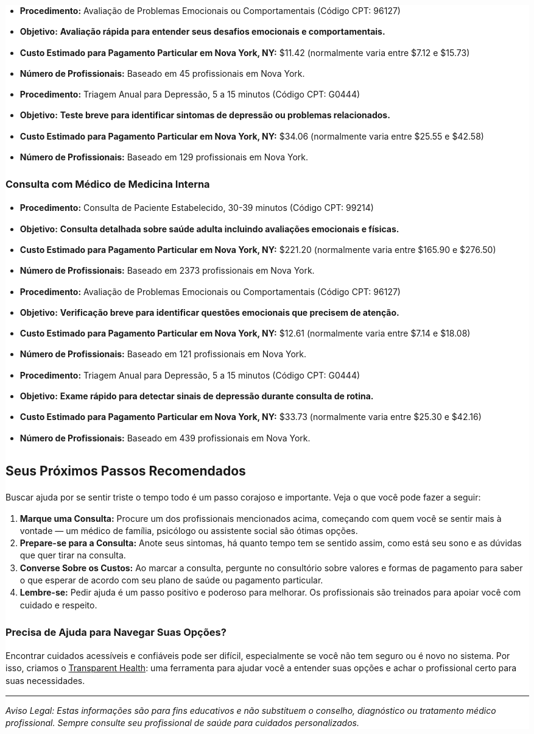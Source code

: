 - **Procedimento:** Avaliação de Problemas Emocionais ou Comportamentais (Código CPT: 96127)  
- **Objetivo:** **Avaliação rápida para entender seus desafios emocionais e comportamentais.**  
- **Custo Estimado para Pagamento Particular em Nova York, NY:** $11.42 (normalmente varia entre $7.12 e $15.73)  
- **Número de Profissionais:** Baseado em 45 profissionais em Nova York.  

- **Procedimento:** Triagem Anual para Depressão, 5 a 15 minutos (Código CPT: G0444)  
- **Objetivo:** **Teste breve para identificar sintomas de depressão ou problemas relacionados.**  
- **Custo Estimado para Pagamento Particular em Nova York, NY:** $34.06 (normalmente varia entre $25.55 e $42.58)  
- **Número de Profissionais:** Baseado em 129 profissionais em Nova York.

### Consulta com Médico de Medicina Interna

- **Procedimento:** Consulta de Paciente Estabelecido, 30-39 minutos (Código CPT: 99214)  
- **Objetivo:** **Consulta detalhada sobre saúde adulta incluindo avaliações emocionais e físicas.**  
- **Custo Estimado para Pagamento Particular em Nova York, NY:** $221.20 (normalmente varia entre $165.90 e $276.50)  
- **Número de Profissionais:** Baseado em 2373 profissionais em Nova York.  

- **Procedimento:** Avaliação de Problemas Emocionais ou Comportamentais (Código CPT: 96127)  
- **Objetivo:** **Verificação breve para identificar questões emocionais que precisem de atenção.**  
- **Custo Estimado para Pagamento Particular em Nova York, NY:** $12.61 (normalmente varia entre $7.14 e $18.08)  
- **Número de Profissionais:** Baseado em 121 profissionais em Nova York.  

- **Procedimento:** Triagem Anual para Depressão, 5 a 15 minutos (Código CPT: G0444)  
- **Objetivo:** **Exame rápido para detectar sinais de depressão durante consulta de rotina.**  
- **Custo Estimado para Pagamento Particular em Nova York, NY:** $33.73 (normalmente varia entre $25.30 e $42.16)  
- **Número de Profissionais:** Baseado em 439 profissionais em Nova York.

## Seus Próximos Passos Recomendados

Buscar ajuda por se sentir triste o tempo todo é um passo corajoso e importante. Veja o que você pode fazer a seguir:

1. **Marque uma Consulta:** Procure um dos profissionais mencionados acima, começando com quem você se sentir mais à vontade — um médico de família, psicólogo ou assistente social são ótimas opções.
2. **Prepare-se para a Consulta:** Anote seus sintomas, há quanto tempo tem se sentido assim, como está seu sono e as dúvidas que quer tirar na consulta.
3. **Converse Sobre os Custos:** Ao marcar a consulta, pergunte no consultório sobre valores e formas de pagamento para saber o que esperar de acordo com seu plano de saúde ou pagamento particular.
4. **Lembre-se:** Pedir ajuda é um passo positivo e poderoso para melhorar. Os profissionais são treinados para apoiar você com cuidado e respeito.

### Precisa de Ajuda para Navegar Suas Opções?

Encontrar cuidados acessíveis e confiáveis pode ser difícil, especialmente se você não tem seguro ou é novo no sistema. Por isso, criamos o [Transparent Health](https://transparenthealth.ai): uma ferramenta para ajudar você a entender suas opções e achar o profissional certo para suas necessidades.

---

*Aviso Legal: Estas informações são para fins educativos e não substituem o conselho, diagnóstico ou tratamento médico profissional. Sempre consulte seu profissional de saúde para cuidados personalizados.*